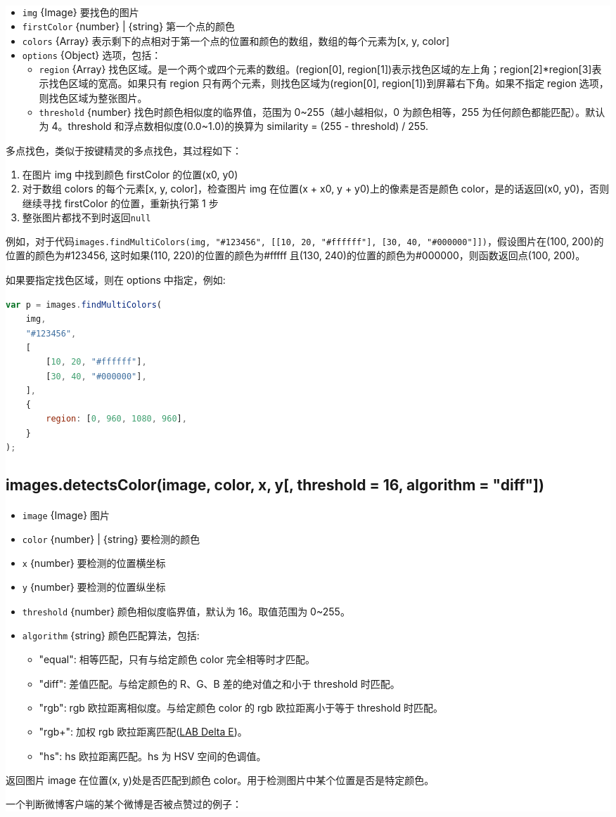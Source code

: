 -   `img` {Image} 要找色的图片
-   `firstColor` {number} | {string} 第一个点的颜色
-   `colors` {Array} 表示剩下的点相对于第一个点的位置和颜色的数组，数组的每个元素为[x, y, color]
-   `options` {Object} 选项，包括：
    -   `region` {Array} 找色区域。是一个两个或四个元素的数组。(region[0], region[1])表示找色区域的左上角；region[2]\*region[3]表示找色区域的宽高。如果只有 region 只有两个元素，则找色区域为(region[0], region[1])到屏幕右下角。如果不指定 region 选项，则找色区域为整张图片。
    -   `threshold` {number} 找色时颜色相似度的临界值，范围为 0~255（越小越相似，0 为颜色相等，255 为任何颜色都能匹配）。默认为 4。threshold 和浮点数相似度(0.0~1.0)的换算为 similarity = (255 - threshold) / 255.

多点找色，类似于按键精灵的多点找色，其过程如下：

1. 在图片 img 中找到颜色 firstColor 的位置(x0, y0)
2. 对于数组 colors 的每个元素[x, y, color]，检查图片 img 在位置(x + x0, y + y0)上的像素是否是颜色 color，是的话返回(x0, y0)，否则继续寻找 firstColor 的位置，重新执行第 1 步
3. 整张图片都找不到时返回`null`

例如，对于代码`images.findMultiColors(img, "#123456", [[10, 20, "#ffffff"], [30, 40, "#000000"]])`，假设图片在(100, 200)的位置的颜色为#123456, 这时如果(110, 220)的位置的颜色为#fffff 且(130, 240)的位置的颜色为#000000，则函数返回点(100, 200)。

如果要指定找色区域，则在 options 中指定，例如:

```js
var p = images.findMultiColors(
    img,
    "#123456",
    [
        [10, 20, "#ffffff"],
        [30, 40, "#000000"],
    ],
    {
        region: [0, 960, 1080, 960],
    }
);
```

## images.detectsColor(image, color, x, y[, threshold = 16, algorithm = "diff"])

-   `image` {Image} 图片
-   `color` {number} | {string} 要检测的颜色
-   `x` {number} 要检测的位置横坐标
-   `y` {number} 要检测的位置纵坐标
-   `threshold` {number} 颜色相似度临界值，默认为 16。取值范围为 0~255。
-   `algorithm` {string} 颜色匹配算法，包括:

    -   "equal": 相等匹配，只有与给定颜色 color 完全相等时才匹配。
    -   "diff": 差值匹配。与给定颜色的 R、G、B 差的绝对值之和小于 threshold 时匹配。
    -   "rgb": rgb 欧拉距离相似度。与给定颜色 color 的 rgb 欧拉距离小于等于 threshold 时匹配。

    -   "rgb+": 加权 rgb 欧拉距离匹配([LAB Delta E](https://en.wikipedia.org/wiki/Color_difference))。
    -   "hs": hs 欧拉距离匹配。hs 为 HSV 空间的色调值。

返回图片 image 在位置(x, y)处是否匹配到颜色 color。用于检测图片中某个位置是否是特定颜色。

一个判断微博客户端的某个微博是否被点赞过的例子：
